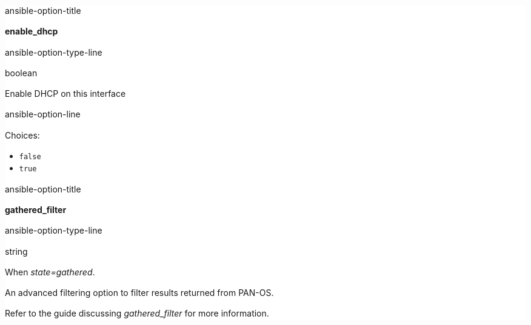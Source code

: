 </tr>
<tr class="odd">
<td><div class="ansible-option-cell">
<div class="ansibleOptionAnchor" id="parameter-enable_dhcp"></div>
<div
id="ansible_collections.paloaltonetworks.panos.panos_aggregate_interface_module__parameter-enable_dhcp">
<div class="rst-class">
<p>ansible-option-title</p>
</div>
</div>
<p><strong>enable_dhcp</strong></p>
<a class="ansibleOptionLink" href="#parameter-enable_dhcp" title="Permalink to this option"></a>
<div class="rst-class">
<p>ansible-option-type-line</p>
</div>
<p><span class="ansible-option-type">boolean</span></p>
</div></td>
<td><div class="ansible-option-cell">
<p>Enable DHCP on this interface</p>
<div class="rst-class">
<p>ansible-option-line</p>
</div>
<p><span class="ansible-option-choices">Choices:</span></p>
<ul>
<li><code class="interpreted-text"
role="ansible-option-choices-entry">false</code></li>
<li><code class="interpreted-text"
role="ansible-option-choices-entry">true</code></li>
</ul>
</div></td>
</tr>
<tr class="even">
<td><div class="ansible-option-cell">
<div class="ansibleOptionAnchor" id="parameter-gathered_filter"></div>
<div
id="ansible_collections.paloaltonetworks.panos.panos_aggregate_interface_module__parameter-gathered_filter">
<div class="rst-class">
<p>ansible-option-title</p>
</div>
</div>
<p><strong>gathered_filter</strong></p>
<a class="ansibleOptionLink" href="#parameter-gathered_filter" title="Permalink to this option"></a>
<div class="rst-class">
<p>ansible-option-type-line</p>
</div>
<p><span class="ansible-option-type">string</span></p>
</div></td>
<td><div class="ansible-option-cell">
<p>When <em>state=gathered</em>.</p>
<p>An advanced filtering option to filter results returned from
PAN-OS.</p>
<p>Refer to the guide discussing <em>gathered_filter</em> for more
information.</p>
</div></td>
</tr>
<tr class="odd">
<td><div class="ansible-option-cell">
<div class="ansibleOptionAnchor" id="parameter-if_name"></div>
<div
id="ansible_collections.paloaltonetworks.panos.panos_aggregate_interface_module__parameter-if_name">